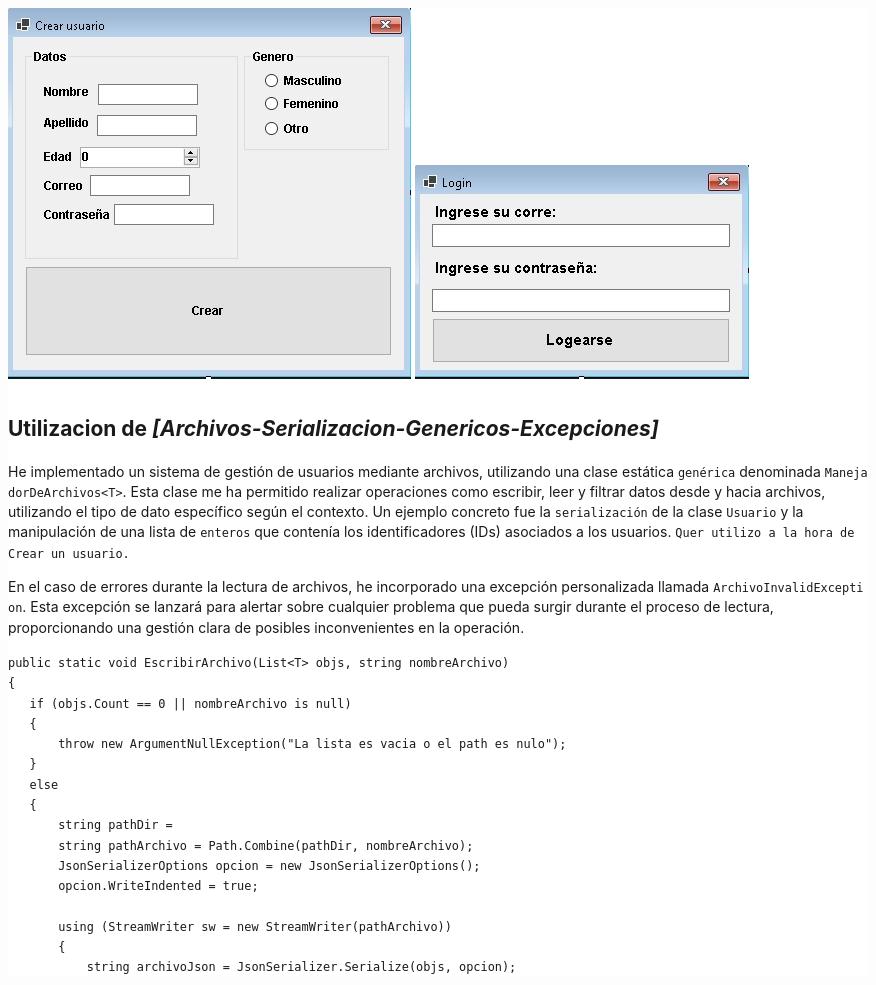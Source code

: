 ![FrmCrearUsuario](imgForm\frmCrearUsuario.jpeg)
![FrmLogin](imgForm\frmLogin.jpeg)

## __Utilizacion de _[Archivos-Serializacion-Genericos-Excepciones]___
He implementado un sistema de gestión de usuarios mediante archivos, utilizando una clase estática `genérica` denominada `ManejadorDeArchivos<T>`. Esta clase me ha permitido realizar operaciones como escribir, leer y filtrar datos desde y hacia archivos, utilizando el tipo de dato específico según el contexto. Un ejemplo concreto fue la `serialización` de la clase `Usuario` y la manipulación de una lista de `enteros` que contenía los identificadores (IDs) asociados a los usuarios.
`Quer utilizo a la hora de Crear un usuario.`

En el caso de errores durante la lectura de archivos, he incorporado una excepción personalizada llamada `ArchivoInvalidException`. Esta excepción se lanzará para alertar sobre cualquier problema que pueda surgir durante el proceso de lectura, proporcionando una gestión clara de posibles inconvenientes en la operación. 
 ```
 public static void EscribirArchivo(List<T> objs, string nombreArchivo)
{
    if (objs.Count == 0 || nombreArchivo is null)
    {
        throw new ArgumentNullException("La lista es vacia o el path es nulo");
    }
    else
    {
        string pathDir = 
        string pathArchivo = Path.Combine(pathDir, nombreArchivo);
        JsonSerializerOptions opcion = new JsonSerializerOptions();
        opcion.WriteIndented = true;
       
        using (StreamWriter sw = new StreamWriter(pathArchivo))
        {
            string archivoJson = JsonSerializer.Serialize(objs, opcion);
 ```
